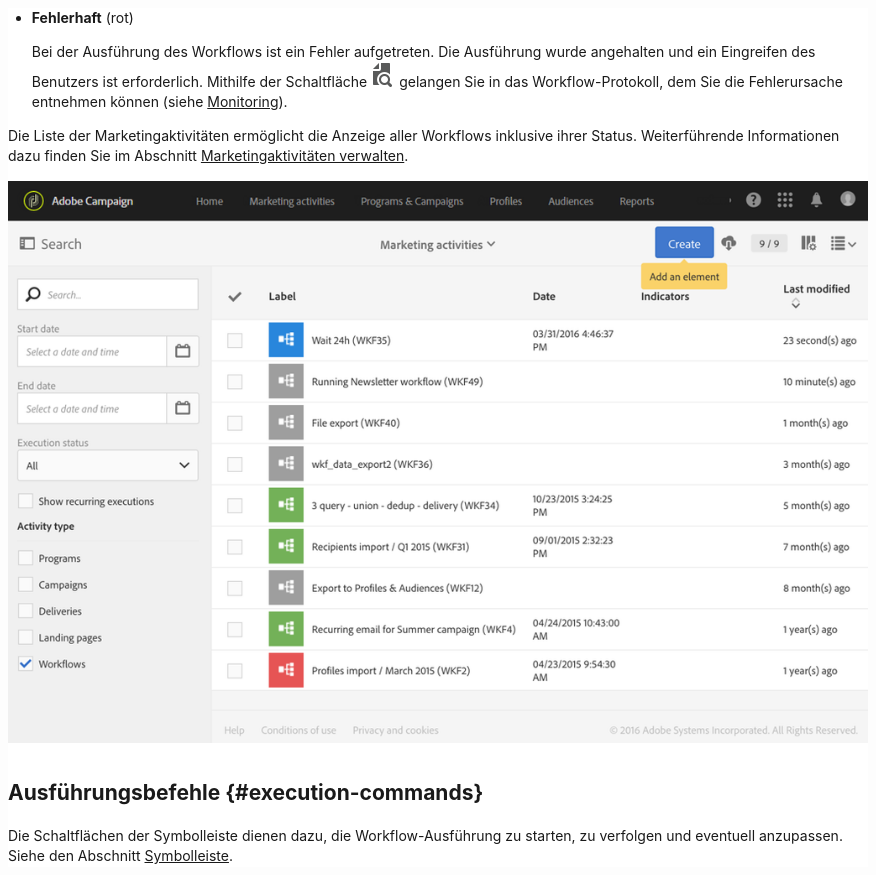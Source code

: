 * **Fehlerhaft** (rot)

   Bei der Ausführung des Workflows ist ein Fehler aufgetreten. Die Ausführung wurde angehalten und ein Eingreifen des Benutzers ist erforderlich. Mithilfe der Schaltfläche ![](assets/printpreview_darkgrey-24px.png) gelangen Sie in das Workflow-Protokoll, dem Sie die Fehlerursache entnehmen können (siehe [Monitoring](../../automating/using/executing-a-workflow.md#monitoring)).

Die Liste der Marketingaktivitäten ermöglicht die Anzeige aller Workflows inklusive ihrer Status. Weiterführende Informationen dazu finden Sie im Abschnitt [Marketingaktivitäten verwalten](../../start/using/marketing-activities.md#about-marketing-activities).

![](assets/wkf_execution_3.png)

## Ausführungsbefehle {#execution-commands}

Die Schaltflächen der Symbolleiste dienen dazu, die Workflow-Ausführung zu starten, zu verfolgen und eventuell anzupassen. Siehe den Abschnitt [Symbolleiste](../../automating/using/workflow-interface.md#action-bar).
